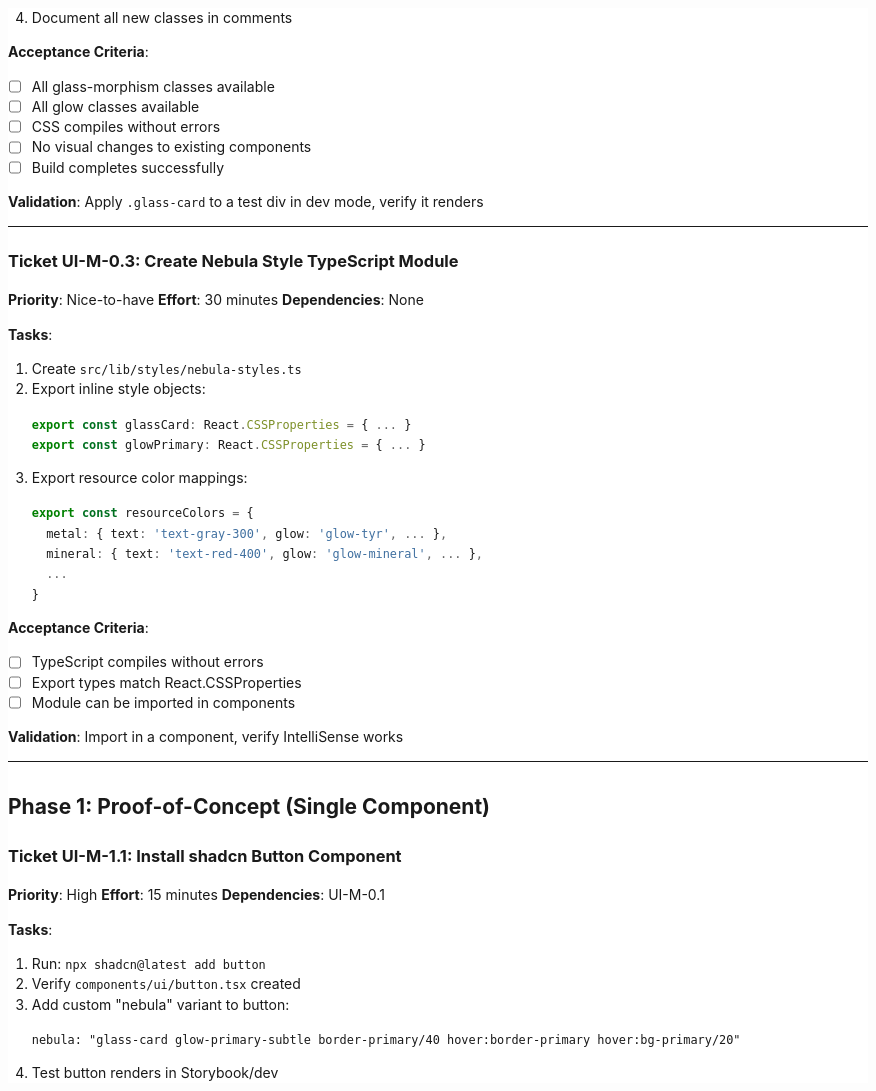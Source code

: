 4. Document all new classes in comments

**Acceptance Criteria**:
- [ ] All glass-morphism classes available
- [ ] All glow classes available
- [ ] CSS compiles without errors
- [ ] No visual changes to existing components
- [ ] Build completes successfully

**Validation**: Apply `.glass-card` to a test div in dev mode, verify it renders

---

### Ticket UI-M-0.3: Create Nebula Style TypeScript Module
**Priority**: Nice-to-have
**Effort**: 30 minutes
**Dependencies**: None

**Tasks**:
1. Create `src/lib/styles/nebula-styles.ts`
2. Export inline style objects:
   ```ts
   export const glassCard: React.CSSProperties = { ... }
   export const glowPrimary: React.CSSProperties = { ... }
   ```
3. Export resource color mappings:
   ```ts
   export const resourceColors = {
     metal: { text: 'text-gray-300', glow: 'glow-tyr', ... },
     mineral: { text: 'text-red-400', glow: 'glow-mineral', ... },
     ...
   }
   ```

**Acceptance Criteria**:
- [ ] TypeScript compiles without errors
- [ ] Export types match React.CSSProperties
- [ ] Module can be imported in components

**Validation**: Import in a component, verify IntelliSense works

---

## Phase 1: Proof-of-Concept (Single Component)

### Ticket UI-M-1.1: Install shadcn Button Component
**Priority**: High
**Effort**: 15 minutes
**Dependencies**: UI-M-0.1

**Tasks**:
1. Run: `npx shadcn@latest add button`
2. Verify `components/ui/button.tsx` created
3. Add custom "nebula" variant to button:
   ```tsx
   nebula: "glass-card glow-primary-subtle border-primary/40 hover:border-primary hover:bg-primary/20"
   ```
4. Test button renders in Storybook/dev
